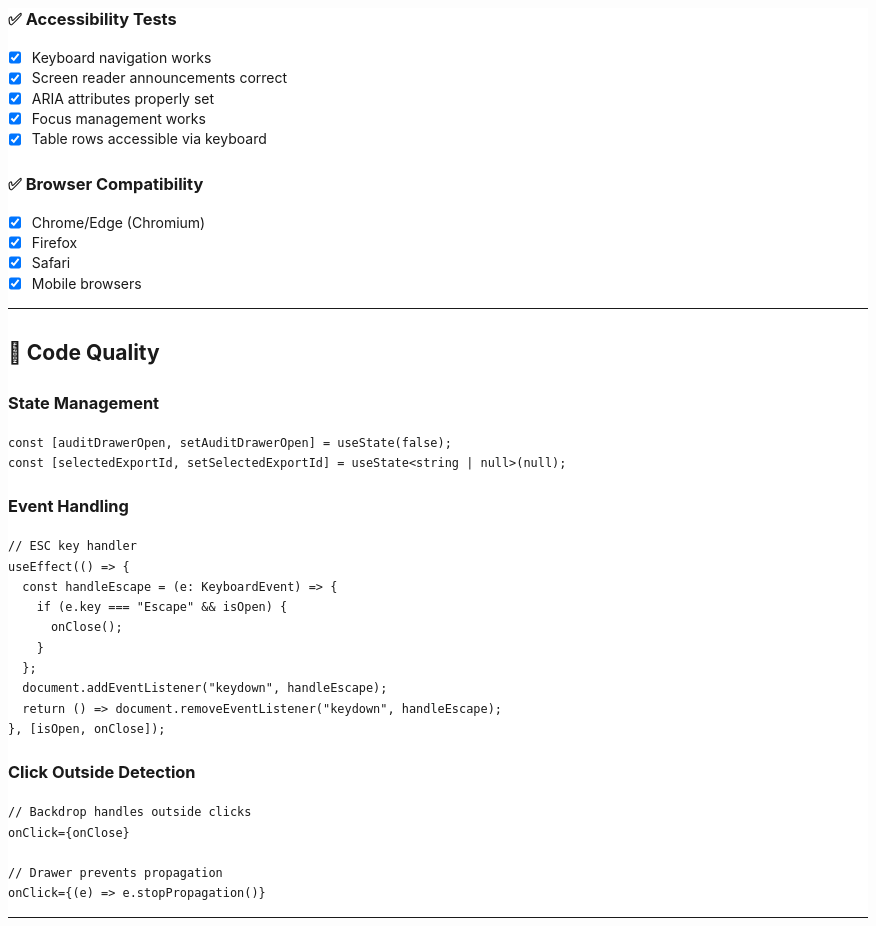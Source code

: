 ### ✅ Accessibility Tests

- [x] Keyboard navigation works
- [x] Screen reader announcements correct
- [x] ARIA attributes properly set
- [x] Focus management works
- [x] Table rows accessible via keyboard

### ✅ Browser Compatibility

- [x] Chrome/Edge (Chromium)
- [x] Firefox
- [x] Safari
- [x] Mobile browsers

---

## 📝 Code Quality

### State Management

```tsx
const [auditDrawerOpen, setAuditDrawerOpen] = useState(false);
const [selectedExportId, setSelectedExportId] = useState<string | null>(null);
```

### Event Handling

```tsx
// ESC key handler
useEffect(() => {
  const handleEscape = (e: KeyboardEvent) => {
    if (e.key === "Escape" && isOpen) {
      onClose();
    }
  };
  document.addEventListener("keydown", handleEscape);
  return () => document.removeEventListener("keydown", handleEscape);
}, [isOpen, onClose]);
```

### Click Outside Detection

```tsx
// Backdrop handles outside clicks
onClick={onClose}

// Drawer prevents propagation
onClick={(e) => e.stopPropagation()}
```

---
